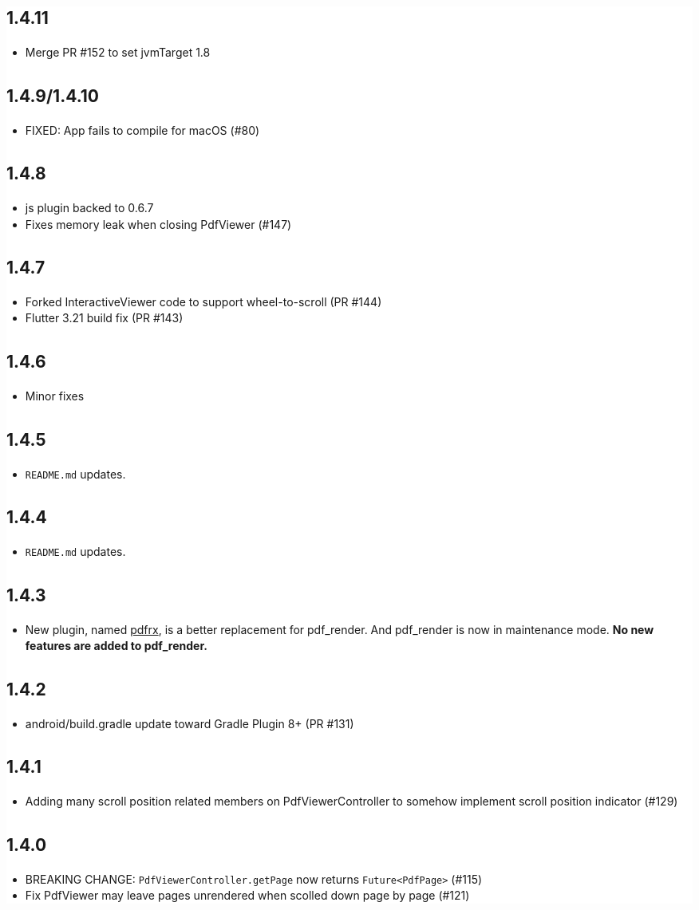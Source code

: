 ## 1.4.11

- Merge PR #152 to set jvmTarget 1.8

## 1.4.9/1.4.10

- FIXED: App fails to compile for macOS (#80)

## 1.4.8

- js plugin backed to 0.6.7
- Fixes memory leak when closing PdfViewer (#147)

## 1.4.7

- Forked InteractiveViewer code to support wheel-to-scroll (PR #144)
- Flutter 3.21 build fix (PR #143)

## 1.4.6

- Minor fixes

## 1.4.5

- `README.md` updates.

## 1.4.4

- `README.md` updates.

## 1.4.3

- New plugin, named [pdfrx](https://pub.dev/packages/pdfrx), is a better replacement for pdf_render. And pdf_render is now in maintenance mode. **No new features are added to pdf_render.**

## 1.4.2

- android/build.gradle update toward Gradle Plugin 8+ (PR #131)

## 1.4.1

- Adding many scroll position related members on PdfViewerController to somehow implement scroll position indicator (#129)

## 1.4.0

- BREAKING CHANGE: `PdfViewerController.getPage` now returns `Future<PdfPage>` (#115)
- Fix PdfViewer may leave pages unrendered when scolled down page by page (#121)
